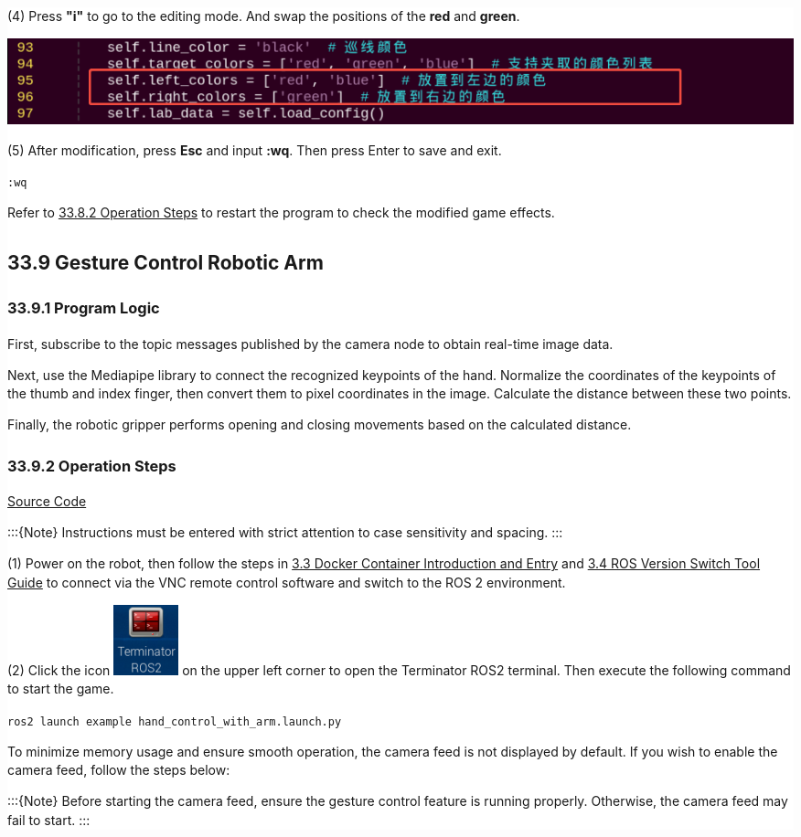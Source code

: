 (4) Press **"i"** to go to the editing mode. And swap the positions of the **red** and **green**.

<img src="../_static/media/chapter_33/section_8/media/image27.png" class="common_img" />

(5) After modification, press **Esc** and input **:wq**. Then press Enter to save and exit.

```
:wq
```

Refer to [33.8.2 Operation Steps]() to restart the program to check the modified game effects.

## 33.9 Gesture Control Robotic Arm

### 33.9.1 Program Logic

First, subscribe to the topic messages published by the camera node to obtain real-time image data.

Next, use the Mediapipe library to connect the recognized keypoints of the hand. Normalize the coordinates of the keypoints of the thumb and index finger, then convert them to pixel coordinates in the image. Calculate the distance between these two points.

Finally, the robotic gripper performs opening and closing movements based on the calculated distance.

### 33.9.2 Operation Steps

[Source Code]()

:::{Note}
Instructions must be entered with strict attention to case sensitivity and spacing.
:::

(1) Power on the robot, then follow the steps in  [3.3 Docker Container Introduction and Entry]() and [3.4 ROS Version Switch Tool Guide]() to connect via the VNC remote control software and switch to the ROS 2 environment.

(2) Click the icon <img src="../_static/media/chapter_33/section_9/media/image3.png" /> on the upper left corner to open the Terminator ROS2 terminal. Then execute the following command to start the game.

```
ros2 launch example hand_control_with_arm.launch.py
```

To minimize memory usage and ensure smooth operation, the camera feed is not displayed by default. If you wish to enable the camera feed, follow the steps below:

:::{Note}
Before starting the camera feed, ensure the gesture control feature is running properly. Otherwise, the camera feed may fail to start.
:::

